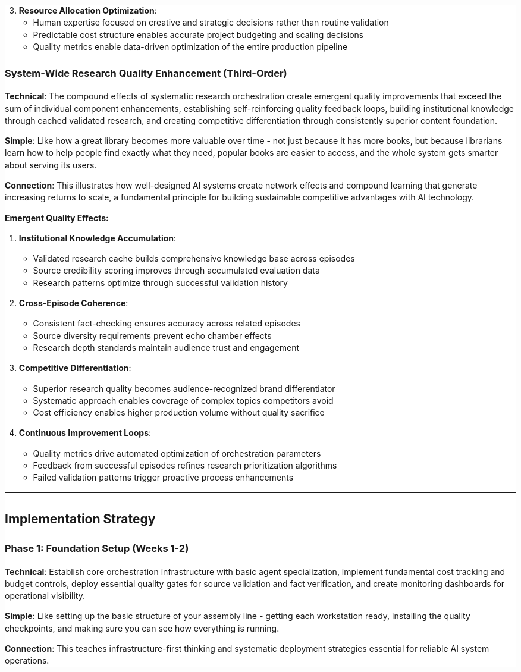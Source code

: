 3. **Resource Allocation Optimization**:
   - Human expertise focused on creative and strategic decisions rather than routine validation
   - Predictable cost structure enables accurate project budgeting and scaling decisions
   - Quality metrics enable data-driven optimization of the entire production pipeline

### System-Wide Research Quality Enhancement (Third-Order)

**Technical**: The compound effects of systematic research orchestration create emergent quality improvements that exceed the sum of individual component enhancements, establishing self-reinforcing quality feedback loops, building institutional knowledge through cached validated research, and creating competitive differentiation through consistently superior content foundation.

**Simple**: Like how a great library becomes more valuable over time - not just because it has more books, but because librarians learn how to help people find exactly what they need, popular books are easier to access, and the whole system gets smarter about serving its users.

**Connection**: This illustrates how well-designed AI systems create network effects and compound learning that generate increasing returns to scale, a fundamental principle for building sustainable competitive advantages with AI technology.

**Emergent Quality Effects:**

1. **Institutional Knowledge Accumulation**:
   - Validated research cache builds comprehensive knowledge base across episodes
   - Source credibility scoring improves through accumulated evaluation data
   - Research patterns optimize through successful validation history

2. **Cross-Episode Coherence**:
   - Consistent fact-checking ensures accuracy across related episodes
   - Source diversity requirements prevent echo chamber effects
   - Research depth standards maintain audience trust and engagement

3. **Competitive Differentiation**:
   - Superior research quality becomes audience-recognized brand differentiator
   - Systematic approach enables coverage of complex topics competitors avoid
   - Cost efficiency enables higher production volume without quality sacrifice

4. **Continuous Improvement Loops**:
   - Quality metrics drive automated optimization of orchestration parameters
   - Feedback from successful episodes refines research prioritization algorithms
   - Failed validation patterns trigger proactive process enhancements

---

## Implementation Strategy

### Phase 1: Foundation Setup (Weeks 1-2)
**Technical**: Establish core orchestration infrastructure with basic agent specialization, implement fundamental cost tracking and budget controls, deploy essential quality gates for source validation and fact verification, and create monitoring dashboards for operational visibility.

**Simple**: Like setting up the basic structure of your assembly line - getting each workstation ready, installing the quality checkpoints, and making sure you can see how everything is running.

**Connection**: This teaches infrastructure-first thinking and systematic deployment strategies essential for reliable AI system operations.
